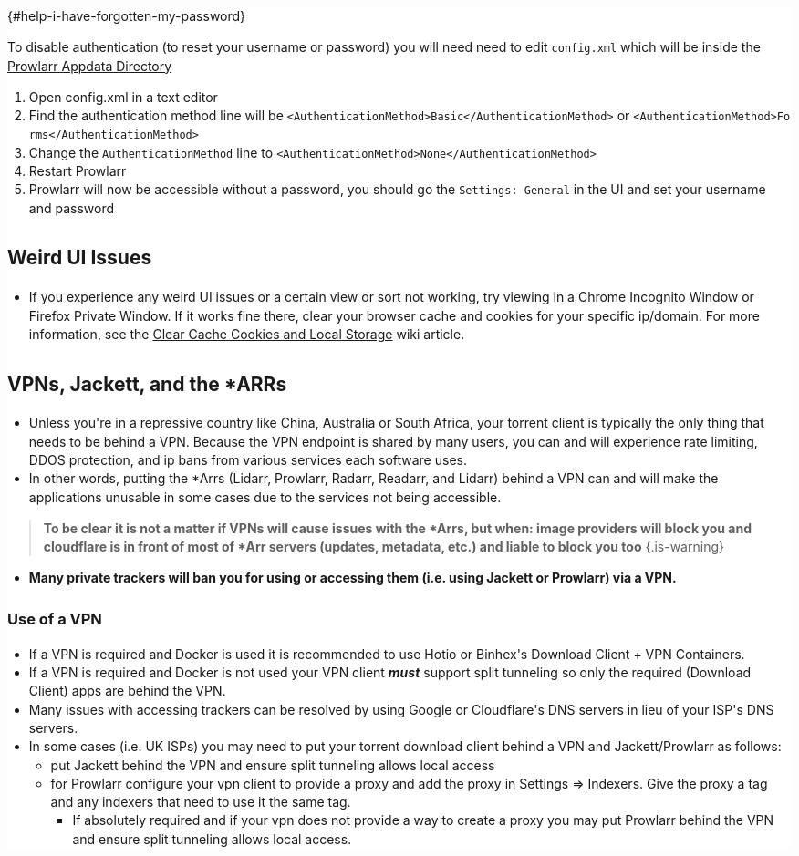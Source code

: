{#help-i-have-forgotten-my-password}

To disable authentication (to reset your username or password) you will need need to edit `config.xml` which will be inside the [Prowlarr Appdata Directory](/prowlarr/appdata-directory)

1. Open config.xml in a text editor
1. Find the authentication method line will be
`<AuthenticationMethod>Basic</AuthenticationMethod>` or `<AuthenticationMethod>Forms</AuthenticationMethod>`
1. Change the `AuthenticationMethod` line to `<AuthenticationMethod>None</AuthenticationMethod>`
1. Restart Prowlarr
1. Prowlarr will now be accessible without a password, you should go the `Settings: General` in the UI and set your username and password

## Weird UI Issues

- If you experience any weird UI issues or a certain view or sort not working, try viewing in a Chrome Incognito Window or Firefox Private Window. If it works fine there, clear your browser cache and cookies for your specific ip/domain. For more information, see the [Clear Cache Cookies and Local Storage](/useful-tools#clearing-cookies-and-local-storage) wiki article.

## VPNs, Jackett, and the \*ARRs

- Unless you're in a repressive country like China, Australia or South Africa, your torrent client is typically the only thing that needs to be behind a VPN. Because the VPN endpoint is shared by many users, you can and will experience rate limiting, DDOS protection, and ip bans from various services each software uses.
- In other words, putting the  \*Arrs (Lidarr, Prowlarr, Radarr, Readarr, and Lidarr) behind a VPN can and will make the applications unusable in some cases due to the services not being accessible. 
> **To be clear it is not a matter if VPNs will cause issues with the \*Arrs, but when: image providers will block you and cloudflare is in front of most of \*Arr servers (updates, metadata, etc.) and liable to block you too**
{.is-warning}
- **Many private trackers will ban you for using or accessing them (i.e. using Jackett or Prowlarr) via a VPN.**

### Use of a VPN

- If a VPN is required and Docker is used it is recommended to use Hotio or Binhex's Download Client + VPN Containers.
- If a VPN is required and Docker is not used your VPN client ***must*** support split tunneling so only the required (Download Client) apps are behind the VPN.
- Many issues with accessing trackers can be resolved by using Google or Cloudflare's DNS servers in lieu of your ISP's DNS servers.
- In some cases (i.e. UK ISPs) you may need to put your torrent download client behind a VPN and Jackett/Prowlarr as follows:
  - put Jackett behind the VPN and ensure split tunneling allows local access
  - for Prowlarr configure your vpn client to provide a proxy and add the proxy in Settings => Indexers. Give the proxy a tag and any indexers that need to use it the same tag.
    - If absolutely required and if your vpn does not provide a way to create a proxy you may put Prowlarr behind the VPN and ensure split tunneling allows local access.
